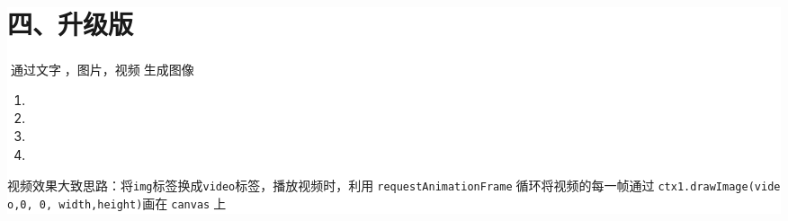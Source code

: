

# 四、升级版

​		通过文字 ，图片，视频 生成图像 

1. [文字效果]: http://wuxingxi.top/text-image/demo1.html	" "

2. [图片效果]: http://wuxingxi.top/text-image/demo2.html

3. [视频效果]: http://wuxingxi.top/text-image/demo3.html

3. [升级版源代码 ]: https://github.com/wuxingxi888/text-image

视频效果大致思路：将`img`标签换成`video`标签，播放视频时，利用 `requestAnimationFrame` 循环将视频的每一帧通过 `ctx1.drawImage(video,0, 0, width,height)`画在 `canvas` 上

